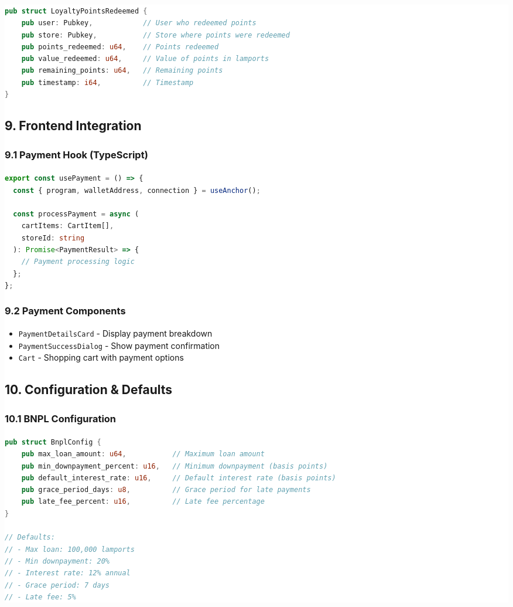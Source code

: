 ```rust
pub struct LoyaltyPointsRedeemed {
    pub user: Pubkey,            // User who redeemed points
    pub store: Pubkey,           // Store where points were redeemed
    pub points_redeemed: u64,    // Points redeemed
    pub value_redeemed: u64,     // Value of points in lamports
    pub remaining_points: u64,   // Remaining points
    pub timestamp: i64,          // Timestamp
}
```

## 9. Frontend Integration

### 9.1 **Payment Hook (TypeScript)**

```typescript
export const usePayment = () => {
  const { program, walletAddress, connection } = useAnchor();

  const processPayment = async (
    cartItems: CartItem[],
    storeId: string
  ): Promise<PaymentResult> => {
    // Payment processing logic
  };
};
```

### 9.2 **Payment Components**

- `PaymentDetailsCard` - Display payment breakdown
- `PaymentSuccessDialog` - Show payment confirmation
- `Cart` - Shopping cart with payment options

## 10. Configuration & Defaults

### 10.1 **BNPL Configuration**

```rust
pub struct BnplConfig {
    pub max_loan_amount: u64,           // Maximum loan amount
    pub min_downpayment_percent: u16,   // Minimum downpayment (basis points)
    pub default_interest_rate: u16,     // Default interest rate (basis points)
    pub grace_period_days: u8,          // Grace period for late payments
    pub late_fee_percent: u16,          // Late fee percentage
}

// Defaults:
// - Max loan: 100,000 lamports
// - Min downpayment: 20%
// - Interest rate: 12% annual
// - Grace period: 7 days
// - Late fee: 5%
```
